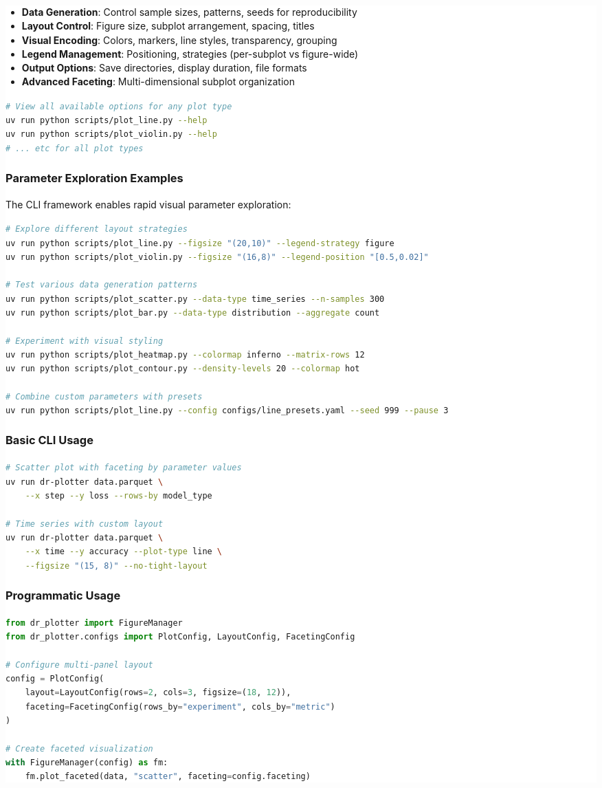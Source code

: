 - **Data Generation**: Control sample sizes, patterns, seeds for reproducibility
- **Layout Control**: Figure size, subplot arrangement, spacing, titles
- **Visual Encoding**: Colors, markers, line styles, transparency, grouping
- **Legend Management**: Positioning, strategies (per-subplot vs figure-wide)
- **Output Options**: Save directories, display duration, file formats
- **Advanced Faceting**: Multi-dimensional subplot organization

```bash
# View all available options for any plot type
uv run python scripts/plot_line.py --help
uv run python scripts/plot_violin.py --help
# ... etc for all plot types
```

### Parameter Exploration Examples

The CLI framework enables rapid visual parameter exploration:

```bash
# Explore different layout strategies
uv run python scripts/plot_line.py --figsize "(20,10)" --legend-strategy figure
uv run python scripts/plot_violin.py --figsize "(16,8)" --legend-position "[0.5,0.02]"

# Test various data generation patterns
uv run python scripts/plot_scatter.py --data-type time_series --n-samples 300
uv run python scripts/plot_bar.py --data-type distribution --aggregate count

# Experiment with visual styling
uv run python scripts/plot_heatmap.py --colormap inferno --matrix-rows 12
uv run python scripts/plot_contour.py --density-levels 20 --colormap hot

# Combine custom parameters with presets
uv run python scripts/plot_line.py --config configs/line_presets.yaml --seed 999 --pause 3
```

### Basic CLI Usage

```bash
# Scatter plot with faceting by parameter values
uv run dr-plotter data.parquet \
    --x step --y loss --rows-by model_type

# Time series with custom layout  
uv run dr-plotter data.parquet \
    --x time --y accuracy --plot-type line \
    --figsize "(15, 8)" --no-tight-layout
```

### Programmatic Usage

```python
from dr_plotter import FigureManager
from dr_plotter.configs import PlotConfig, LayoutConfig, FacetingConfig

# Configure multi-panel layout
config = PlotConfig(
    layout=LayoutConfig(rows=2, cols=3, figsize=(18, 12)),
    faceting=FacetingConfig(rows_by="experiment", cols_by="metric")
)

# Create faceted visualization
with FigureManager(config) as fm:
    fm.plot_faceted(data, "scatter", faceting=config.faceting)
```
